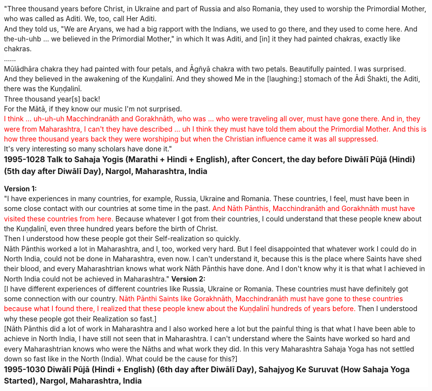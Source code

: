 <div class="para-divider"></div>

<p>
"Three thousand years before Christ, in Ukraine and part of Russia and also Romania, they used to worship the Primordial Mother, who was called as Aditi. We, too, call Her Aditi.<br>
And they told us, "We are Aryans, we had a big rapport with the Indians, we used to go there, and they used to come here. And the-uh-uhb ... we believed in the Primordial Mother," in which It was Aditi, and [in] it they had painted chakras, exactly like chakras.<br>
......<br>
Mūlādhāra chakra they had painted with four petals, and Āgñyā chakra with two petals. Beautifully painted. I was surprised.<br>
And they believed in the awakening of the Kuṇḍalinī. And they showed Me in the [laughing:] stomach of the Ādi Śhakti, the Aditi, there was the Kuṇḍalinī.<br>
Three thousand year[s] back!<br>
For the Mātā, if they know our music I'm not surprised.<br>
<font color="red">I think ... uh-uh-uh Macchindranāth and Gorakhnāth, who was ... who were traveling all over, must have gone there. And in, they were from Maharashtra, I can't they have described ... uh I think they must have told them about the Primordial Mother. And this is how three thousand years back they were worshiping but when the Christian influence came it was all suppressed.</font><br>
It's very interesting so many scholars have done it."<br>
<font size="+0"><b>1995-1028 Talk to Sahaja Yogis (Marathi + Hindi + English), after Concert, the day before Diwālī Pūjā (Hindi) (5th day after Diwālī Day), Nargol, Maharashtra, India</b></font>
</p>

<div class="para-divider"></div>

<p>
<b>Version 1:</b><br>
"I have experiences in many countries, for example, Russia, Ukraine and Romania. These countries, I feel, must have been in some close contact with our countries at some time in the past. <font color="red">And Nāth Pānthis, Macchindranāth and Gorakhnāth must have visited these countries from here.</font> Because whatever I got from their countries, I could understand that these people knew about the Kuṇḍalinī, even three hundred years before the birth of Christ.<br>
Then I understood how these people got their Self-realization so quickly.<br>
Nāth Pānthis worked a lot in Maharashtra, and I, too, worked very hard. But I feel disappointed that whatever work I could do in North India, could not be done in Maharashtra, even now. I can't understand it, because this is the place where Saints have shed their blood, and every Maharashtrian knows what work Nāth Pānthis have done. And I don't know why it is that what I achieved in North India could not be achieved in Maharashtra."
<b>Version 2:</b><br>
[I have different experiences of different countries like Russia, Ukraine or Romania. These countries must have definitely got some connection with our country. <font color="red">Nāth Pānthi Saints like Gorakhnāth, Macchindranāth must have gone to these countries because what I found there, I realized that these people knew about the Kuṇḍalinī hundreds of years before.</font> Then I understood why these people got their Realization so fast.]<br>
[Nāth Pānthis did a lot of work in Maharashtra and I also worked here a lot but the painful thing is that what I have been able to achieve in North India, I have still not seen that in Maharashtra. I can't understand where the Saints have worked so hard and every Maharashtrian knows who were the Nāths and what work they did. In this very Maharashtra Sahaja Yoga has not settled down so fast like in the North (India). What could be the cause for this?]<br>
<font size="+0"><b>1995-1030 Diwālī Pūjā (Hindi + English) (6th day after Diwālī Day), Sahajyog Ke Suruvat (How Sahaja Yoga Started), Nargol, Maharashtra, India</b></font>
</p>
